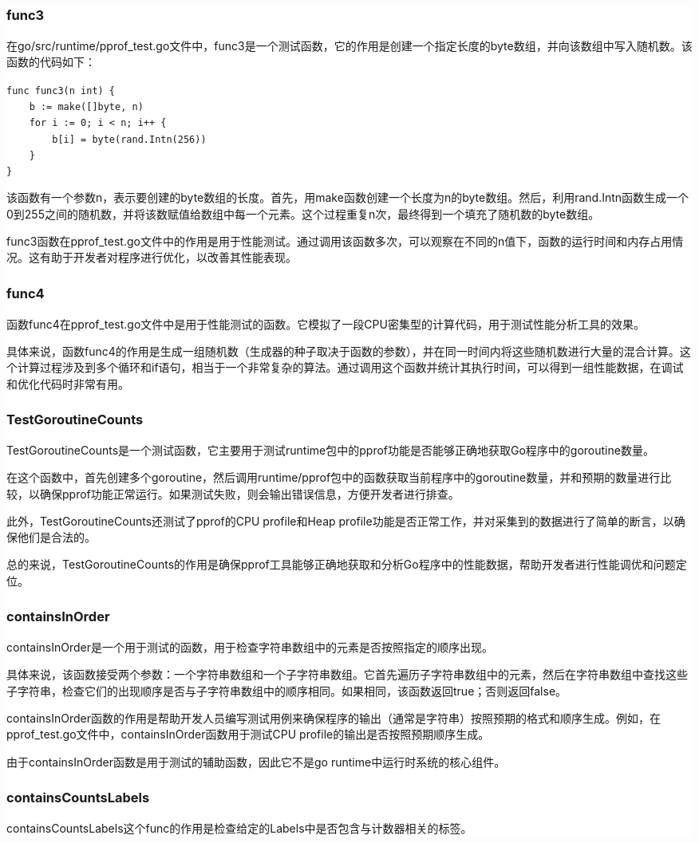 
### func3

在go/src/runtime/pprof_test.go文件中，func3是一个测试函数，它的作用是创建一个指定长度的byte数组，并向该数组中写入随机数。该函数的代码如下：

```
func func3(n int) {
    b := make([]byte, n)
    for i := 0; i < n; i++ {
        b[i] = byte(rand.Intn(256))
    }
}
```

该函数有一个参数n，表示要创建的byte数组的长度。首先，用make函数创建一个长度为n的byte数组。然后，利用rand.Intn函数生成一个0到255之间的随机数，并将该数赋值给数组中每一个元素。这个过程重复n次，最终得到一个填充了随机数的byte数组。

func3函数在pprof_test.go文件中的作用是用于性能测试。通过调用该函数多次，可以观察在不同的n值下，函数的运行时间和内存占用情况。这有助于开发者对程序进行优化，以改善其性能表现。



### func4

函数func4在pprof_test.go文件中是用于性能测试的函数。它模拟了一段CPU密集型的计算代码，用于测试性能分析工具的效果。

具体来说，函数func4的作用是生成一组随机数（生成器的种子取决于函数的参数），并在同一时间内将这些随机数进行大量的混合计算。这个计算过程涉及到多个循环和if语句，相当于一个非常复杂的算法。通过调用这个函数并统计其执行时间，可以得到一组性能数据，在调试和优化代码时非常有用。



### TestGoroutineCounts

TestGoroutineCounts是一个测试函数，它主要用于测试runtime包中的pprof功能是否能够正确地获取Go程序中的goroutine数量。

在这个函数中，首先创建多个goroutine，然后调用runtime/pprof包中的函数获取当前程序中的goroutine数量，并和预期的数量进行比较，以确保pprof功能正常运行。如果测试失败，则会输出错误信息，方便开发者进行排查。

此外，TestGoroutineCounts还测试了pprof的CPU profile和Heap profile功能是否正常工作，并对采集到的数据进行了简单的断言，以确保他们是合法的。

总的来说，TestGoroutineCounts的作用是确保pprof工具能够正确地获取和分析Go程序中的性能数据，帮助开发者进行性能调优和问题定位。



### containsInOrder

containsInOrder是一个用于测试的函数，用于检查字符串数组中的元素是否按照指定的顺序出现。

具体来说，该函数接受两个参数：一个字符串数组和一个子字符串数组。它首先遍历子字符串数组中的元素，然后在字符串数组中查找这些子字符串，检查它们的出现顺序是否与子字符串数组中的顺序相同。如果相同，该函数返回true；否则返回false。

containsInOrder函数的作用是帮助开发人员编写测试用例来确保程序的输出（通常是字符串）按照预期的格式和顺序生成。例如，在pprof_test.go文件中，containsInOrder函数用于测试CPU profile的输出是否按照预期顺序生成。

由于containsInOrder函数是用于测试的辅助函数，因此它不是go runtime中运行时系统的核心组件。



### containsCountsLabels

containsCountsLabels这个func的作用是检查给定的Labels中是否包含与计数器相关的标签。
